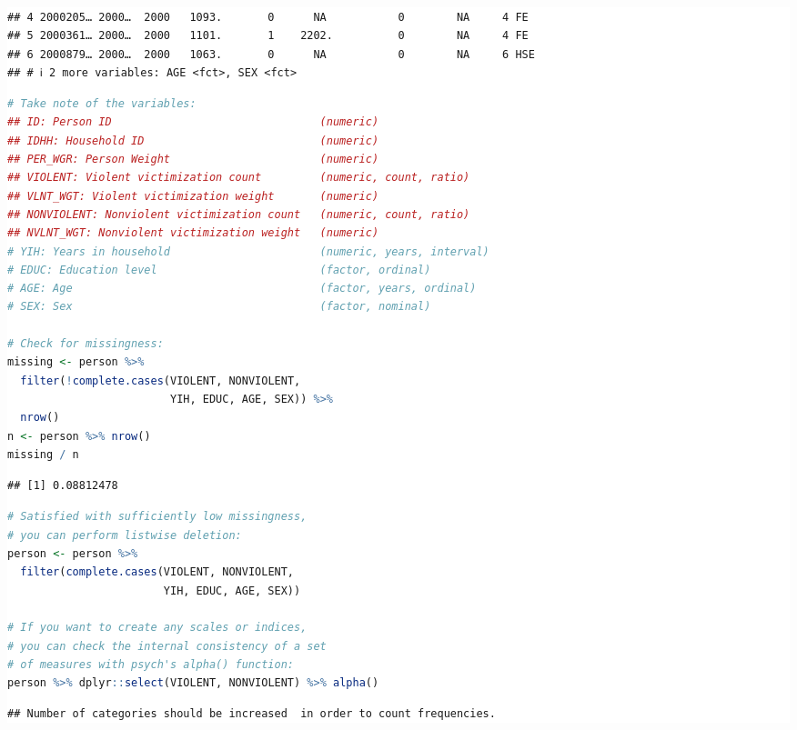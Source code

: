    ## 4 2000205… 2000…  2000   1093.       0      NA           0        NA     4 FE   
    ## 5 2000361… 2000…  2000   1101.       1    2202.          0        NA     4 FE   
    ## 6 2000879… 2000…  2000   1063.       0      NA           0        NA     6 HSE  
    ## # ℹ 2 more variables: AGE <fct>, SEX <fct>

``` r
# Take note of the variables:
## ID: Person ID                                (numeric)
## IDHH: Household ID                           (numeric)
## PER_WGR: Person Weight                       (numeric)
## VIOLENT: Violent victimization count         (numeric, count, ratio)
## VLNT_WGT: Violent victimization weight       (numeric)
## NONVIOLENT: Nonviolent victimization count   (numeric, count, ratio)
## NVLNT_WGT: Nonviolent victimization weight   (numeric)
# YIH: Years in household                       (numeric, years, interval)
# EDUC: Education level                         (factor, ordinal)
# AGE: Age                                      (factor, years, ordinal)
# SEX: Sex                                      (factor, nominal)

# Check for missingness:
missing <- person %>%
  filter(!complete.cases(VIOLENT, NONVIOLENT,
                         YIH, EDUC, AGE, SEX)) %>%
  nrow()
n <- person %>% nrow()
missing / n
```

    ## [1] 0.08812478

``` r
# Satisfied with sufficiently low missingness,
# you can perform listwise deletion:
person <- person %>%
  filter(complete.cases(VIOLENT, NONVIOLENT,
                        YIH, EDUC, AGE, SEX))

# If you want to create any scales or indices,
# you can check the internal consistency of a set
# of measures with psych's alpha() function:
person %>% dplyr::select(VIOLENT, NONVIOLENT) %>% alpha()
```

    ## Number of categories should be increased  in order to count frequencies.


[^1]: University of Mississippi, <tbsmit10@olemiss.edu>